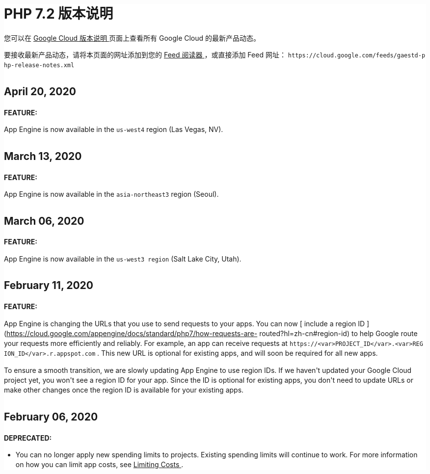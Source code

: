 #  PHP 7.2 版本说明

您可以在 [ Google Cloud 版本说明 ](https://cloud.google.com/release-notes?hl=zh-cn)
页面上查看所有 Google Cloud 的最新产品动态。

要接收最新产品动态，请将本页面的网址添加到您的 [ Feed 阅读器
](https://wikipedia.org/wiki/Comparison_of_feed_aggregators) ，或直接添加 Feed 网址： `
https://cloud.google.com/feeds/gaestd-php-release-notes.xml `

##  April 20, 2020

**FEATURE:**

App Engine is now available in the ` us-west4 ` region (Las Vegas, NV).

##  March 13, 2020

**FEATURE:**

App Engine is now available in the ` asia-northeast3 ` region (Seoul).

##  March 06, 2020

**FEATURE:**

App Engine is now available in the ` us-west3 region ` (Salt Lake City, Utah).

##  February 11, 2020

**FEATURE:**

App Engine is changing the URLs that you use to send requests to your apps.
You can now [ include a region ID
](https://cloud.google.com/appengine/docs/standard/php7/how-requests-are-
routed?hl=zh-cn#region-id) to help Google route your requests more efficiently
and reliably. For example, an app can receive requests at `
https://<var>PROJECT_ID</var>.<var>REGION_ID</var>.r.appspot.com ` . This new
URL is optional for existing apps, and will soon be required for all new apps.

To ensure a smooth transition, we are slowly updating App Engine to use region
IDs. If we haven't updated your Google Cloud project yet, you won't see a
region ID for your app. Since the ID is optional for existing apps, you don't
need to update URLs or make other changes once the region ID is available for
your existing apps.

##  February 06, 2020

**DEPRECATED:**

  * You can no longer apply new spending limits to projects. Existing spending limits will continue to work. For more information on how you can limit app costs, see [ Limiting Costs ](https://cloud.google.com/appengine/docs/managing-costs?hl=zh-cn) . 
